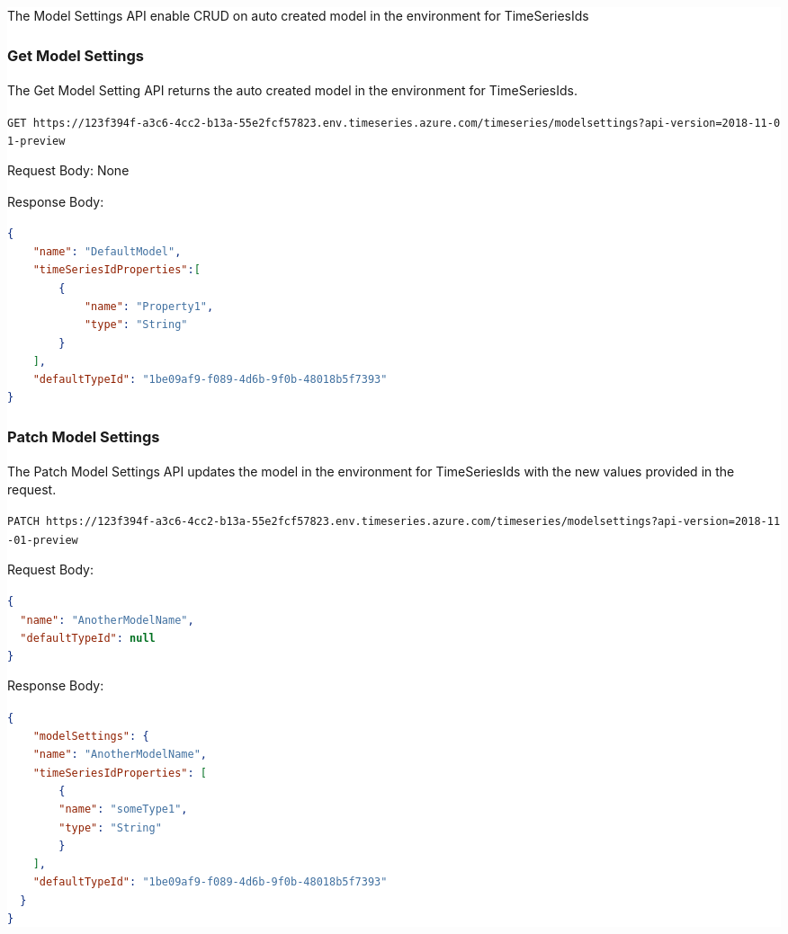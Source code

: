 The Model Settings API enable CRUD on auto created model in the environment for TimeSeriesIds

### Get Model Settings

The Get Model Setting API returns the auto created model in the environment for TimeSeriesIds.

`GET https://123f394f-a3c6-4cc2-b13a-55e2fcf57823.env.timeseries.azure.com/timeseries/modelsettings?api-version=2018-11-01-preview`

Request Body: None

Response Body:
```json
{
    "name": "DefaultModel",
    "timeSeriesIdProperties":[
        {
            "name": "Property1",
            "type": "String"
        }
    ],
    "defaultTypeId": "1be09af9-f089-4d6b-9f0b-48018b5f7393"
}
```
### Patch Model Settings

The Patch Model Settings API updates the model in the environment for TimeSeriesIds with the new values provided in the request.

`PATCH https://123f394f-a3c6-4cc2-b13a-55e2fcf57823.env.timeseries.azure.com/timeseries/modelsettings?api-version=2018-11-01-preview`

Request Body:
```json
{
  "name": "AnotherModelName",
  "defaultTypeId": null
}
```

Response Body:
```json
{
    "modelSettings": {
    "name": "AnotherModelName",
    "timeSeriesIdProperties": [
        {
        "name": "someType1",
        "type": "String"
        }
    ],
    "defaultTypeId": "1be09af9-f089-4d6b-9f0b-48018b5f7393"
  }
}
```
